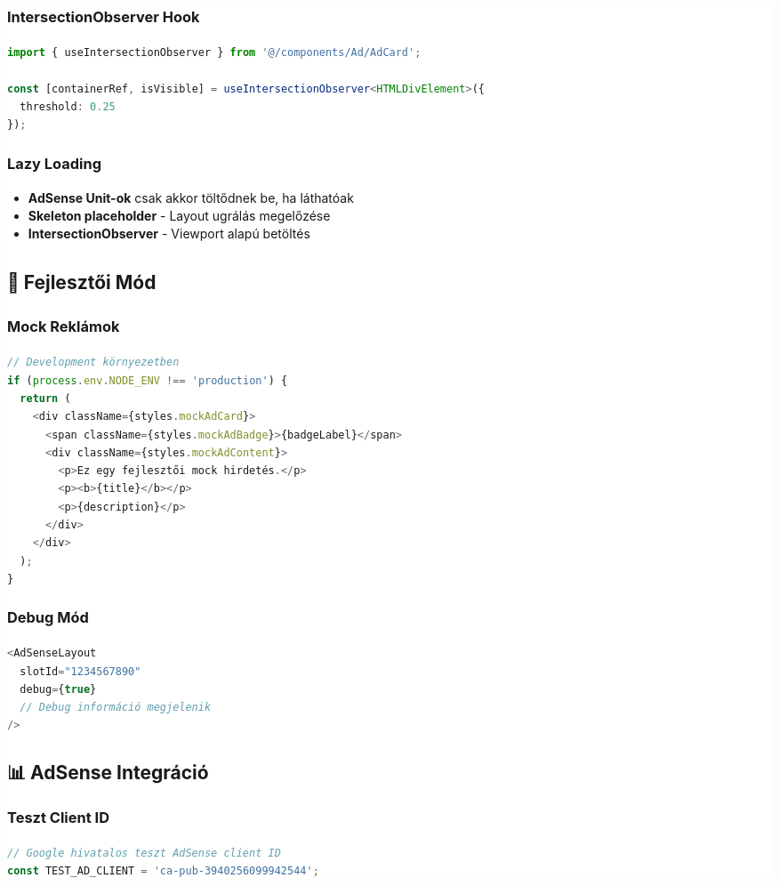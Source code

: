### IntersectionObserver Hook

```typescript
import { useIntersectionObserver } from '@/components/Ad/AdCard';

const [containerRef, isVisible] = useIntersectionObserver<HTMLDivElement>({ 
  threshold: 0.25 
});
```

### Lazy Loading

- **AdSense Unit-ok** csak akkor töltődnek be, ha láthatóak
- **Skeleton placeholder** - Layout ugrálás megelőzése
- **IntersectionObserver** - Viewport alapú betöltés

## 🔧 Fejlesztői Mód

### Mock Reklámok

```typescript
// Development környezetben
if (process.env.NODE_ENV !== 'production') {
  return (
    <div className={styles.mockAdCard}>
      <span className={styles.mockAdBadge}>{badgeLabel}</span>
      <div className={styles.mockAdContent}>
        <p>Ez egy fejlesztői mock hirdetés.</p>
        <p><b>{title}</b></p>
        <p>{description}</p>
      </div>
    </div>
  );
}
```

### Debug Mód

```typescript
<AdSenseLayout
  slotId="1234567890"
  debug={true}
  // Debug információ megjelenik
/>
```

## 📊 AdSense Integráció

### Teszt Client ID

```typescript
// Google hivatalos teszt AdSense client ID
const TEST_AD_CLIENT = 'ca-pub-3940256099942544';
```
